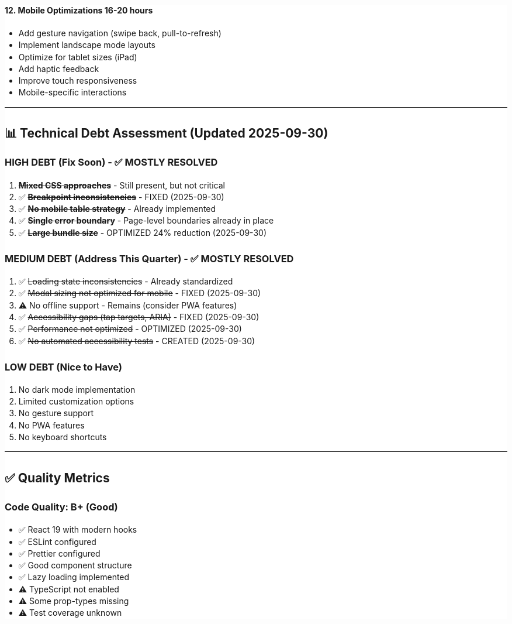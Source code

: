 #### 12. **Mobile Optimizations** 16-20 hours
- Add gesture navigation (swipe back, pull-to-refresh)
- Implement landscape mode layouts
- Optimize for tablet sizes (iPad)
- Add haptic feedback
- Improve touch responsiveness
- Mobile-specific interactions

---

## 📊 Technical Debt Assessment (Updated 2025-09-30)

### **HIGH DEBT (Fix Soon)** - ✅ MOSTLY RESOLVED
1. ~~**Mixed CSS approaches**~~ - Still present, but not critical
2. ✅ ~~**Breakpoint inconsistencies**~~ - FIXED (2025-09-30)
3. ✅ ~~**No mobile table strategy**~~ - Already implemented
4. ✅ ~~**Single error boundary**~~ - Page-level boundaries already in place
5. ✅ ~~**Large bundle size**~~ - OPTIMIZED 24% reduction (2025-09-30)

### **MEDIUM DEBT (Address This Quarter)** - ✅ MOSTLY RESOLVED
1. ✅ ~~Loading state inconsistencies~~ - Already standardized
2. ✅ ~~Modal sizing not optimized for mobile~~ - FIXED (2025-09-30)
3. ⚠️ No offline support - Remains (consider PWA features)
4. ✅ ~~Accessibility gaps (tap targets, ARIA)~~ - FIXED (2025-09-30)
5. ✅ ~~Performance not optimized~~ - OPTIMIZED (2025-09-30)
6. ✅ ~~No automated accessibility tests~~ - CREATED (2025-09-30)

### **LOW DEBT (Nice to Have)**
1. No dark mode implementation
2. Limited customization options
3. No gesture support
4. No PWA features
5. No keyboard shortcuts

---

## ✅ Quality Metrics

### **Code Quality: B+ (Good)**
- ✅ React 19 with modern hooks
- ✅ ESLint configured
- ✅ Prettier configured
- ✅ Good component structure
- ✅ Lazy loading implemented
- ⚠️ TypeScript not enabled
- ⚠️ Some prop-types missing
- ⚠️ Test coverage unknown
